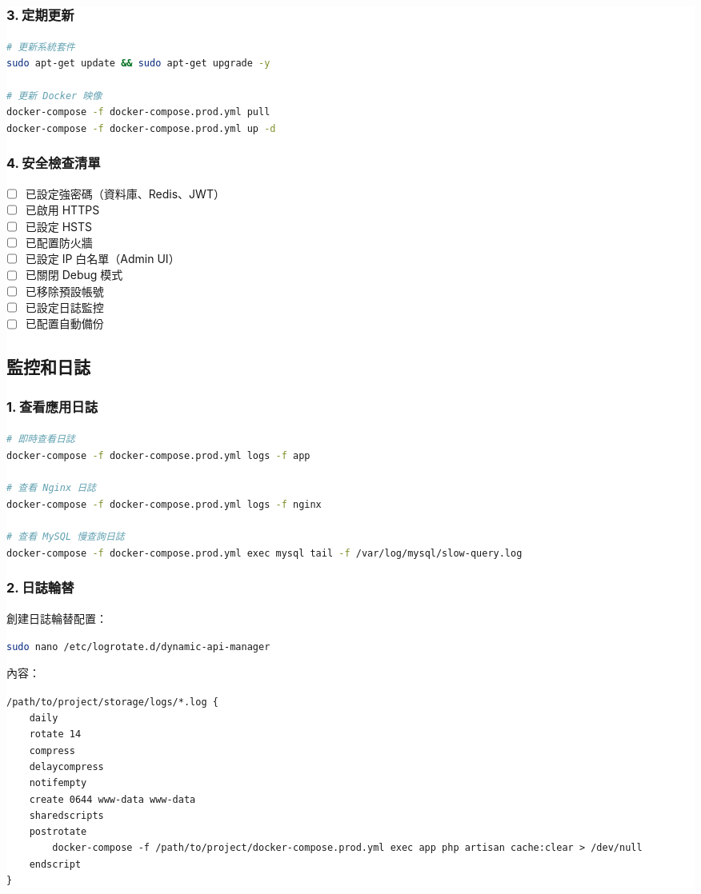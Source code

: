 ### 3. 定期更新

```bash
# 更新系統套件
sudo apt-get update && sudo apt-get upgrade -y

# 更新 Docker 映像
docker-compose -f docker-compose.prod.yml pull
docker-compose -f docker-compose.prod.yml up -d
```

### 4. 安全檢查清單

- [ ] 已設定強密碼（資料庫、Redis、JWT）
- [ ] 已啟用 HTTPS
- [ ] 已設定 HSTS
- [ ] 已配置防火牆
- [ ] 已設定 IP 白名單（Admin UI）
- [ ] 已關閉 Debug 模式
- [ ] 已移除預設帳號
- [ ] 已設定日誌監控
- [ ] 已配置自動備份

## 監控和日誌

### 1. 查看應用日誌

```bash
# 即時查看日誌
docker-compose -f docker-compose.prod.yml logs -f app

# 查看 Nginx 日誌
docker-compose -f docker-compose.prod.yml logs -f nginx

# 查看 MySQL 慢查詢日誌
docker-compose -f docker-compose.prod.yml exec mysql tail -f /var/log/mysql/slow-query.log
```

### 2. 日誌輪替

創建日誌輪替配置：

```bash
sudo nano /etc/logrotate.d/dynamic-api-manager
```

內容：

```
/path/to/project/storage/logs/*.log {
    daily
    rotate 14
    compress
    delaycompress
    notifempty
    create 0644 www-data www-data
    sharedscripts
    postrotate
        docker-compose -f /path/to/project/docker-compose.prod.yml exec app php artisan cache:clear > /dev/null
    endscript
}
```
